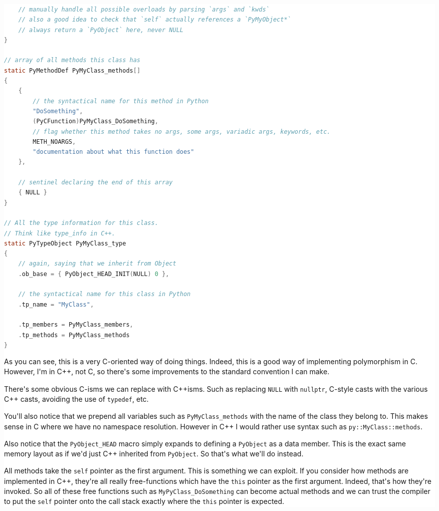 ```c
	// manually handle all possible overloads by parsing `args` and `kwds`
	// also a good idea to check that `self` actually references a `PyMyObject*`
	// always return a `PyObject` here, never NULL
}

// array of all methods this class has
static PyMethodDef PyMyClass_methods[]
{
	{
		// the syntactical name for this method in Python
		"DoSomething",
		(PyCFunction)PyMyClass_DoSomething,
		// flag whether this method takes no args, some args, variadic args, keywords, etc.
		METH_NOARGS,
		"documentation about what this function does"
	},

	// sentinel declaring the end of this array
	{ NULL }
}

// All the type information for this class.
// Think like type_info in C++.
static PyTypeObject PyMyClass_type
{
	// again, saying that we inherit from Object
	.ob_base = { PyObject_HEAD_INIT(NULL) 0 },

	// the syntactical name for this class in Python
	.tp_name = "MyClass",

	.tp_members = PyMyClass_members,
	.tp_methods = PyMyClass_methods
}
```

As you can see, this is a very C-oriented way of doing things. Indeed, this is a good way of implementing polymorphism in C. However, I'm in C++, not C, so there's some improvements to the standard convention I can make.

There's some obvious C-isms we can replace with C++isms. Such as replacing `NULL` with `nullptr`, C-style casts with the various C++ casts, avoiding the use of `typedef`, etc.

You'll also notice that we prepend all variables such as `PyMyClass_methods` with the name of the class they belong to. This makes sense in C where we have no namespace resolution. However in C++ I would rather use syntax such as `py::MyClass::methods`.

Also notice that the `PyObject_HEAD` macro simply expands to defining a `PyObject` as a data member. This is the exact same memory layout as if we'd just C++ inherited from `PyObject`. So that's what we'll do instead.

All methods take the `self` pointer as the first argument. This is something we can exploit. If you consider how methods are implemented in C++, they're all really free-functions which have the `this` pointer as the first argument. Indeed, that's how they're invoked. So all of these free functions such as `MyPyClass_DoSomething` can become actual methods and we can trust the compiler to put the `self` pointer onto the call stack exactly where the `this` pointer is expected.
